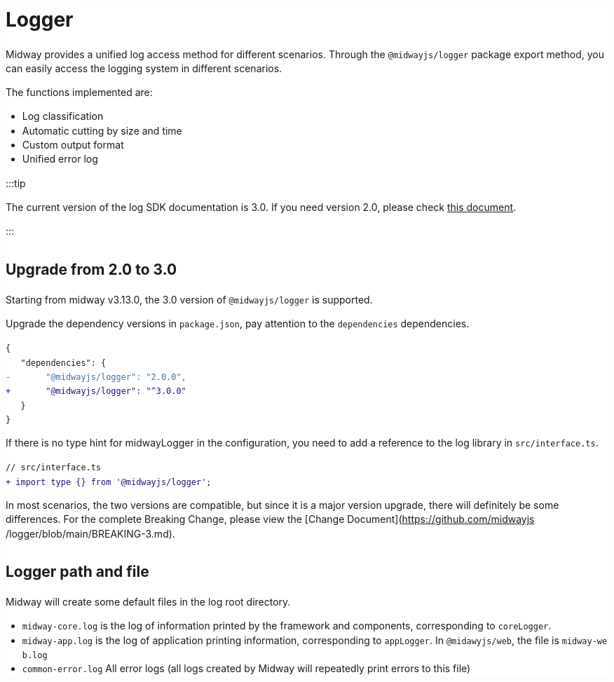 # Logger

Midway provides a unified log access method for different scenarios. Through the `@midwayjs/logger` package export method, you can easily access the logging system in different scenarios.

The functions implemented are:

- Log classification
- Automatic cutting by size and time
- Custom output format
- Unified error log

:::tip

The current version of the log SDK documentation is 3.0. If you need version 2.0, please check [this document](/docs/logger).

:::



## Upgrade from 2.0 to 3.0

Starting from midway v3.13.0, the 3.0 version of `@midwayjs/logger` is supported.

Upgrade the dependency versions in `package.json`, pay attention to the `dependencies` dependencies.

```diff
{
   "dependencies": {
- 		"@midwayjs/logger": "2.0.0",
+ 		"@midwayjs/logger": "^3.0.0"
   }
}
```

If there is no type hint for midwayLogger in the configuration, you need to add a reference to the log library in `src/interface.ts`.

```diff
// src/interface.ts
+ import type {} from '@midwayjs/logger';
```

In most scenarios, the two versions are compatible, but since it is a major version upgrade, there will definitely be some differences. For the complete Breaking Change, please view the [Change Document](https://github.com/midwayjs /logger/blob/main/BREAKING-3.md).



## Logger path and file

Midway will create some default files in the log root directory.


- `midway-core.log` is the log of information printed by the framework and components, corresponding to `coreLogger`.
- `midway-app.log` is the log of application printing information, corresponding to `appLogger`. In `@midawyjs/web`, the file is `midway-web.log`
- `common-error.log` All error logs (all logs created by Midway will repeatedly print errors to this file)
